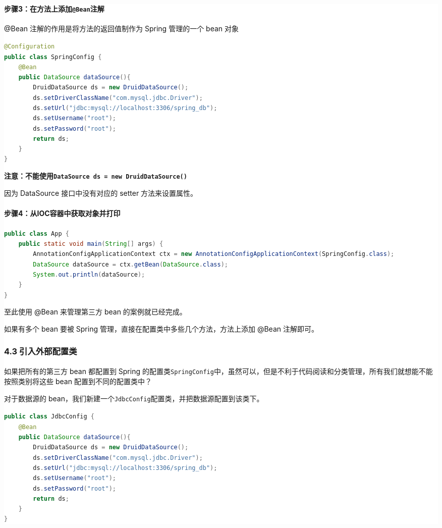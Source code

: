 #### 步骤3：在方法上添加`@Bean`注解

@Bean 注解的作用是将方法的返回值制作为 Spring 管理的一个 bean 对象

```java
@Configuration
public class SpringConfig {
	@Bean
    public DataSource dataSource(){
        DruidDataSource ds = new DruidDataSource();
        ds.setDriverClassName("com.mysql.jdbc.Driver");
        ds.setUrl("jdbc:mysql://localhost:3306/spring_db");
        ds.setUsername("root");
        ds.setPassword("root");
        return ds;
    }
}
```

**注意：不能使用`DataSource ds = new DruidDataSource()`**

因为 DataSource 接口中没有对应的 setter 方法来设置属性。

#### 步骤4：从IOC容器中获取对象并打印

```java
public class App {
    public static void main(String[] args) {
        AnnotationConfigApplicationContext ctx = new AnnotationConfigApplicationContext(SpringConfig.class);
        DataSource dataSource = ctx.getBean(DataSource.class);
        System.out.println(dataSource);
    }
}
```

至此使用 @Bean 来管理第三方 bean 的案例就已经完成。

如果有多个 bean 要被 Spring 管理，直接在配置类中多些几个方法，方法上添加 @Bean 注解即可。

### 4.3 引入外部配置类

如果把所有的第三方 bean 都配置到 Spring 的配置类`SpringConfig`中，虽然可以，但是不利于代码阅读和分类管理，所有我们就想能不能按照类别将这些 bean 配置到不同的配置类中？

对于数据源的 bean，我们新建一个`JdbcConfig`配置类，并把数据源配置到该类下。

```java
public class JdbcConfig {
	@Bean
    public DataSource dataSource(){
        DruidDataSource ds = new DruidDataSource();
        ds.setDriverClassName("com.mysql.jdbc.Driver");
        ds.setUrl("jdbc:mysql://localhost:3306/spring_db");
        ds.setUsername("root");
        ds.setPassword("root");
        return ds;
    }
}
```
